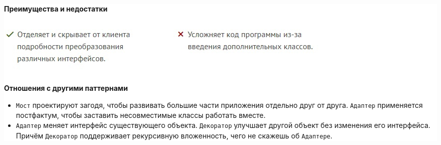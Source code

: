 __Преимущества и недостатки__

![03](/CPP_from_LETI/LETI_03/img/04_45.jpg)

__Отношения с другими паттернами__
+ `Мост` проектируют загодя, чтобы развивать большие части приложения отдельно друг от друга. `Адаптер` применяется постфактум, чтобы заставить несовместимые классы работать вместе.
+ `Адаптер` меняет интерфейс существующего объекта. `Декоратор` улучшает другой объект без изменения его интерфейса. Причём `Декоратор` поддерживает рекурсивную вложенность, чего не скажешь об `Адаптере`.
